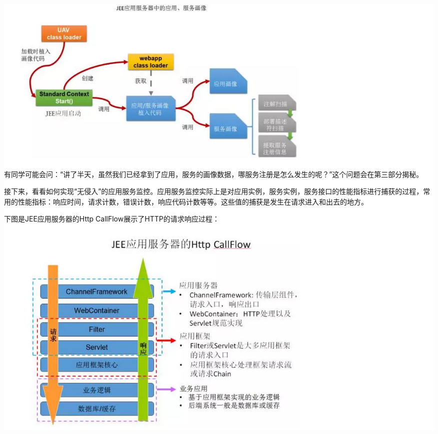 <img src="../images/2020/12/2016101726.png" alt="drawing"  style="width:600px;"/>

有同学可能会问：“讲了半天，虽然我们已经拿到了应用，服务的画像数据，哪服务注册是怎么发生的呢？”这个问题会在第三部分揭秘。

接下来，看看如何实现“无侵入”的应用服务监控。应用服务监控实际上是对应用实例，服务实例，服务接口的性能指标进行捕获的过程，常用的性能指标：响应时间，请求计数，错误计数，响应代码计数等等。这些值的捕获是发生在请求进入和出去的地方。

下图是JEE应用服务器的Http CallFlow展示了HTTP的请求响应过程：

<img src="../images/2020/12/2016101727.png" alt="drawing"  style="width:600px;"/>
